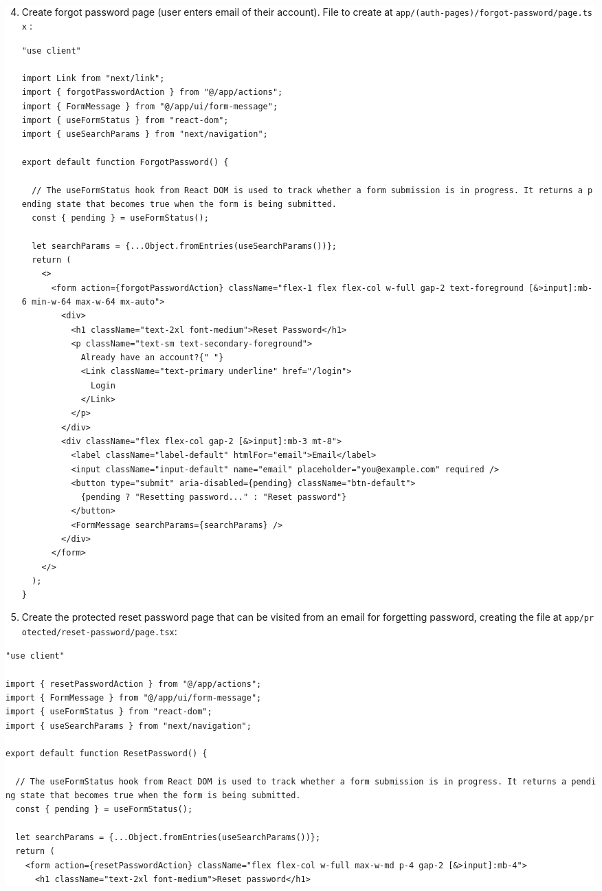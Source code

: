 4. Create forgot password page (user enters email of their account). File to create at `app/(auth-pages)/forgot-password/page.tsx` :
	```
	"use client"  
	  
	import Link from "next/link";  
	import { forgotPasswordAction } from "@/app/actions";  
	import { FormMessage } from "@/app/ui/form-message";  
	import { useFormStatus } from "react-dom";  
	import { useSearchParams } from "next/navigation";  
	  
	export default function ForgotPassword() {  
	  
	  // The useFormStatus hook from React DOM is used to track whether a form submission is in progress. It returns a pending state that becomes true when the form is being submitted.  
	  const { pending } = useFormStatus();  
	  
	  let searchParams = {...Object.fromEntries(useSearchParams())};  
	  return (  
	    <>  
	      <form action={forgotPasswordAction} className="flex-1 flex flex-col w-full gap-2 text-foreground [&>input]:mb-6 min-w-64 max-w-64 mx-auto">  
	        <div>  
	          <h1 className="text-2xl font-medium">Reset Password</h1>  
	          <p className="text-sm text-secondary-foreground">  
	            Already have an account?{" "}  
	            <Link className="text-primary underline" href="/login">  
	              Login  
	            </Link>  
	          </p>  
	        </div>  
	        <div className="flex flex-col gap-2 [&>input]:mb-3 mt-8">  
	          <label className="label-default" htmlFor="email">Email</label>  
	          <input className="input-default" name="email" placeholder="you@example.com" required />  
	          <button type="submit" aria-disabled={pending} className="btn-default">  
	            {pending ? "Resetting password..." : "Reset password"}  
	          </button>  
	          <FormMessage searchParams={searchParams} />  
	        </div>  
	      </form>  
	    </>  
	  );  
	}
	```

5. Create the protected reset password page that can be visited from an email for forgetting password, creating the file at `app/protected/reset-password/page.tsx`:
```
"use client"  
  
import { resetPasswordAction } from "@/app/actions";  
import { FormMessage } from "@/app/ui/form-message";  
import { useFormStatus } from "react-dom";  
import { useSearchParams } from "next/navigation";  
  
export default function ResetPassword() {  
  
  // The useFormStatus hook from React DOM is used to track whether a form submission is in progress. It returns a pending state that becomes true when the form is being submitted.  
  const { pending } = useFormStatus();  
  
  let searchParams = {...Object.fromEntries(useSearchParams())};  
  return (  
    <form action={resetPasswordAction} className="flex flex-col w-full max-w-md p-4 gap-2 [&>input]:mb-4">  
      <h1 className="text-2xl font-medium">Reset password</h1>  
```